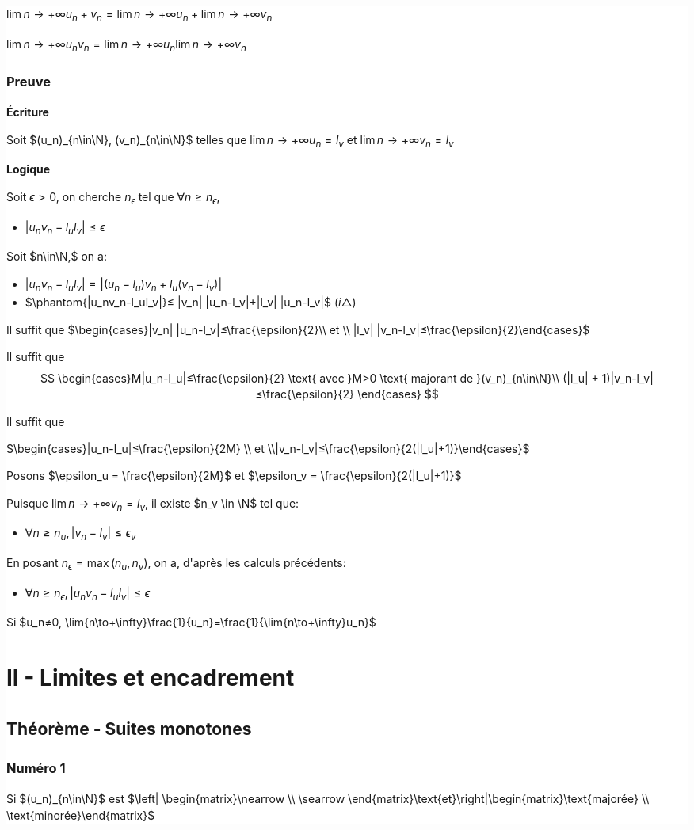 $\lim{n\to+\infty}u_n+v_n = \lim{n\to+\infty}u_n+\lim{n\to+\infty}v_n$

$\lim{n\to+\infty}u_nv_n=\lim{n\to+\infty}u_n \lim{n\to +\infty}v_n$

### Preuve

**Écriture**


Soit $(u_n)_{n\in\N}, (v_n)_{n\in\N}$ telles que $\lim{n\to+\infty}u_n=l_v$ et $\lim{n\to+\infty}v_n = l_v$

**Logique**

Soit $\epsilon > 0,$ on cherche $n_{\epsilon}$ tel que $\forall n ≥ n_{\epsilon},$
- $|u_nv_n-l_ul_v|≤\epsilon$


Soit $n\in\N,$ on a:
- $|u_nv_n-l_ul_v| = |(u_n-l_u)v_n+l_u(v_n-l_v)|$
- $\phantom{|u_nv_n-l_ul_v|}≤ |v_n| |u_n-l_v|+|l_v| |u_n-l_v|$ ($i\triangle$)

Il suffit que
$\begin{cases}|v_n| |u_n-l_v|≤\frac{\epsilon}{2}\\ et \\ |l_v| |v_n-l_v|≤\frac{\epsilon}{2}\end{cases}$

Il suffit que 
$$
\begin{cases}M|u_n-l_u|≤\frac{\epsilon}{2} \text{ avec }M>0 \text{ majorant de }(v_n)_{n\in\N}\\
(|l_u| + 1)|v_n-l_v|≤\frac{\epsilon}{2}
\end{cases}
$$

Il suffit que

$\begin{cases}|u_n-l_u|≤\frac{\epsilon}{2M} \\ et  \\|v_n-l_v|≤\frac{\epsilon}{2(|l_u|+1)}\end{cases}$

Posons $\epsilon_u = \frac{\epsilon}{2M}$ et $\epsilon_v = \frac{\epsilon}{2(|l_u|+1)}$

Puisque $\lim{n\to+\infty}v_n = l_v,$ il existe $n_v \in \N$ tel que:
- $\forall n ≥ n_u, |v_n - l_v|≤\epsilon_v$

En posant $n_\epsilon = \max(n_u, n_v),$ on a, d'après les calculs précédents:
- $\forall n ≥ n_\epsilon, |u_nv_n - l_ul_v|≤\epsilon$


Si $u_n≠0, \lim{n\to+\infty}\frac{1}{u_n}=\frac{1}{\lim{n\to+\infty}u_n}$


# II - Limites et encadrement

## Théorème - Suites monotones

### Numéro 1

Si $(u_n)_{n\in\N}$ est $\left| \begin{matrix}\nearrow \\ \searrow \end{matrix}\text{et}\right|\begin{matrix}\text{majorée} \\ \text{minorée}\end{matrix}$
